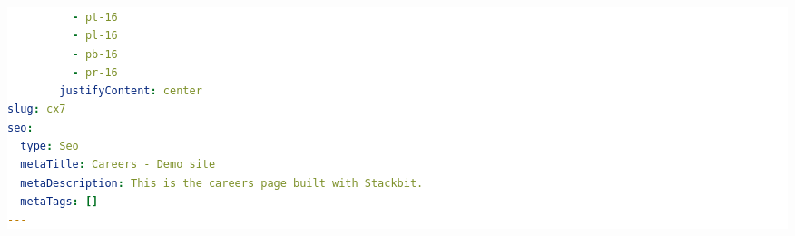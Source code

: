 ```yaml
          - pt-16
          - pl-16
          - pb-16
          - pr-16
        justifyContent: center
slug: cx7
seo:
  type: Seo
  metaTitle: Careers - Demo site
  metaDescription: This is the careers page built with Stackbit.
  metaTags: []
---
```

